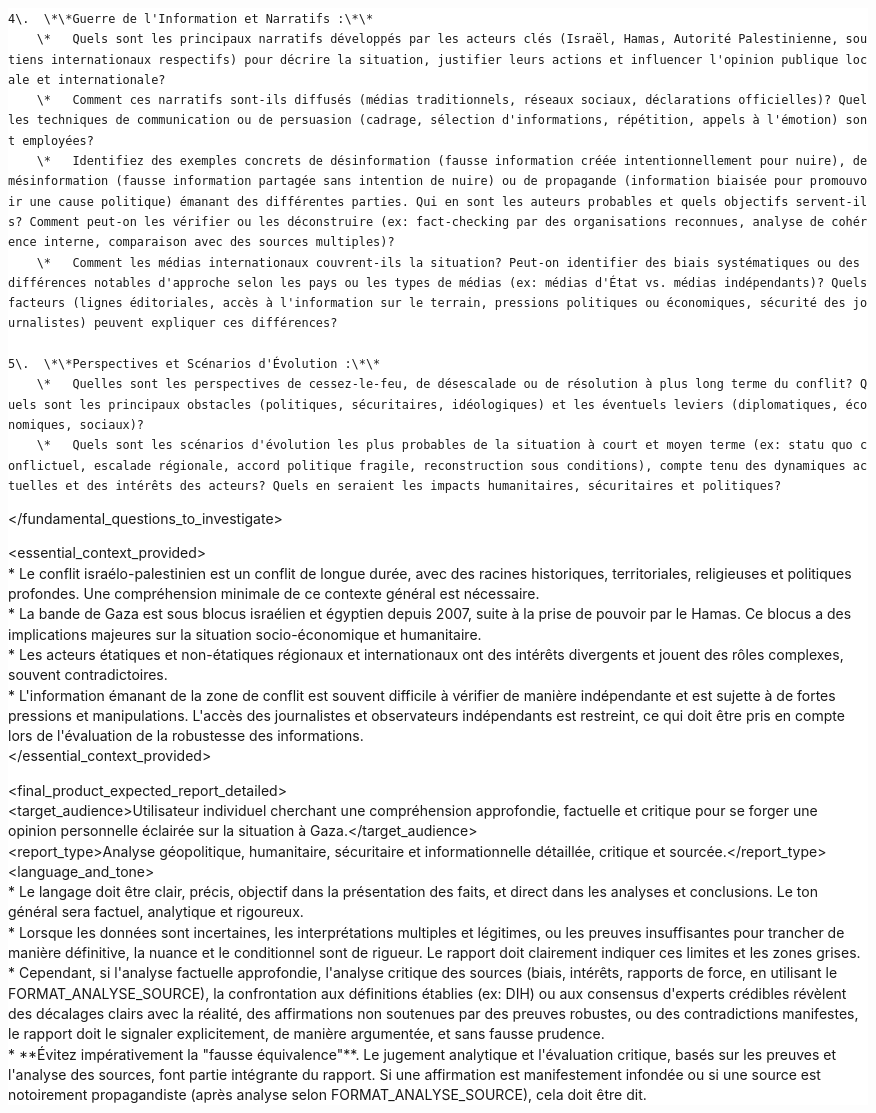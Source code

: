     4\.  \*\*Guerre de l'Information et Narratifs :\*\*  
        \*   Quels sont les principaux narratifs développés par les acteurs clés (Israël, Hamas, Autorité Palestinienne, soutiens internationaux respectifs) pour décrire la situation, justifier leurs actions et influencer l'opinion publique locale et internationale?  
        \*   Comment ces narratifs sont-ils diffusés (médias traditionnels, réseaux sociaux, déclarations officielles)? Quelles techniques de communication ou de persuasion (cadrage, sélection d'informations, répétition, appels à l'émotion) sont employées?  
        \*   Identifiez des exemples concrets de désinformation (fausse information créée intentionnellement pour nuire), de mésinformation (fausse information partagée sans intention de nuire) ou de propagande (information biaisée pour promouvoir une cause politique) émanant des différentes parties. Qui en sont les auteurs probables et quels objectifs servent-ils? Comment peut-on les vérifier ou les déconstruire (ex: fact-checking par des organisations reconnues, analyse de cohérence interne, comparaison avec des sources multiples)?  
        \*   Comment les médias internationaux couvrent-ils la situation? Peut-on identifier des biais systématiques ou des différences notables d'approche selon les pays ou les types de médias (ex: médias d'État vs. médias indépendants)? Quels facteurs (lignes éditoriales, accès à l'information sur le terrain, pressions politiques ou économiques, sécurité des journalistes) peuvent expliquer ces différences?

    5\.  \*\*Perspectives et Scénarios d'Évolution :\*\*  
        \*   Quelles sont les perspectives de cessez-le-feu, de désescalade ou de résolution à plus long terme du conflit? Quels sont les principaux obstacles (politiques, sécuritaires, idéologiques) et les éventuels leviers (diplomatiques, économiques, sociaux)?  
        \*   Quels sont les scénarios d'évolution les plus probables de la situation à court et moyen terme (ex: statu quo conflictuel, escalade régionale, accord politique fragile, reconstruction sous conditions), compte tenu des dynamiques actuelles et des intérêts des acteurs? Quels en seraient les impacts humanitaires, sécuritaires et politiques?  
\</fundamental\_questions\_to\_investigate\>

\<essential\_context\_provided\>  
    \*   Le conflit israélo-palestinien est un conflit de longue durée, avec des racines historiques, territoriales, religieuses et politiques profondes. Une compréhension minimale de ce contexte général est nécessaire.  
    \*   La bande de Gaza est sous blocus israélien et égyptien depuis 2007, suite à la prise de pouvoir par le Hamas. Ce blocus a des implications majeures sur la situation socio-économique et humanitaire.  
    \*   Les acteurs étatiques et non-étatiques régionaux et internationaux ont des intérêts divergents et jouent des rôles complexes, souvent contradictoires.  
    \*   L'information émanant de la zone de conflit est souvent difficile à vérifier de manière indépendante et est sujette à de fortes pressions et manipulations. L'accès des journalistes et observateurs indépendants est restreint, ce qui doit être pris en compte lors de l'évaluation de la robustesse des informations.  
    \</essential\_context\_provided\>

\<final\_product\_expected\_report\_detailed\>  
    \<target\_audience\>Utilisateur individuel cherchant une compréhension approfondie, factuelle et critique pour se forger une opinion personnelle éclairée sur la situation à Gaza.\</target\_audience\>  
    \<report\_type\>Analyse géopolitique, humanitaire, sécuritaire et informationnelle détaillée, critique et sourcée.\</report\_type\>  
    \<language\_and\_tone\>  
        \*   Le langage doit être clair, précis, objectif dans la présentation des faits, et direct dans les analyses et conclusions. Le ton général sera factuel, analytique et rigoureux.  
        \*   Lorsque les données sont incertaines, les interprétations multiples et légitimes, ou les preuves insuffisantes pour trancher de manière définitive, la nuance et le conditionnel sont de rigueur. Le rapport doit clairement indiquer ces limites et les zones grises.  
        \*   Cependant, si l'analyse factuelle approfondie, l'analyse critique des sources (biais, intérêts, rapports de force, en utilisant le FORMAT\_ANALYSE\_SOURCE), la confrontation aux définitions établies (ex: DIH) ou aux consensus d'experts crédibles révèlent des décalages clairs avec la réalité, des affirmations non soutenues par des preuves robustes, ou des contradictions manifestes, le rapport doit le signaler explicitement, de manière argumentée, et sans fausse prudence.  
        \*   \*\*Évitez impérativement la "fausse équivalence"\*\*. Le jugement analytique et l'évaluation critique, basés sur les preuves et l'analyse des sources, font partie intégrante du rapport. Si une affirmation est manifestement infondée ou si une source est notoirement propagandiste (après analyse selon FORMAT\_ANALYSE\_SOURCE), cela doit être dit.  